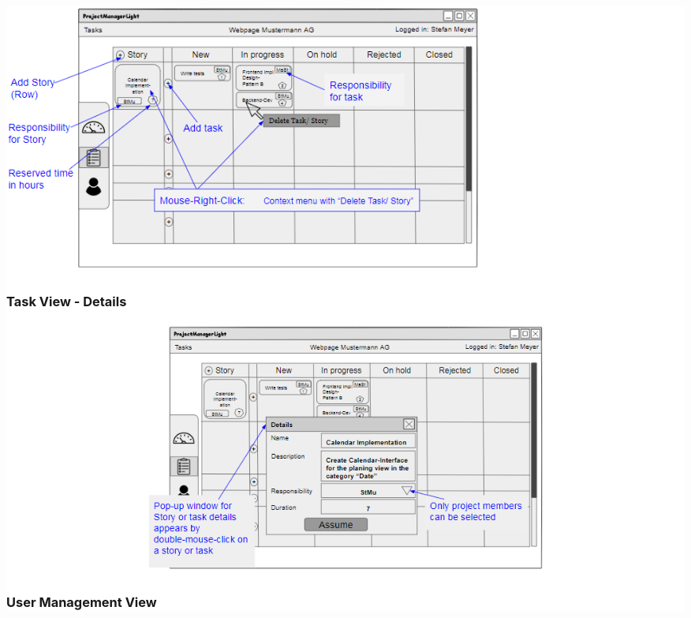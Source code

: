 <img src="images/TaskView.png" width="600" heigh="600">
</p>

### Task View - Details
<p align="center">
<img src="images/TaskViewDetails.png" width="500" heigh="500">
</p>

### User Management View
<p align="center">